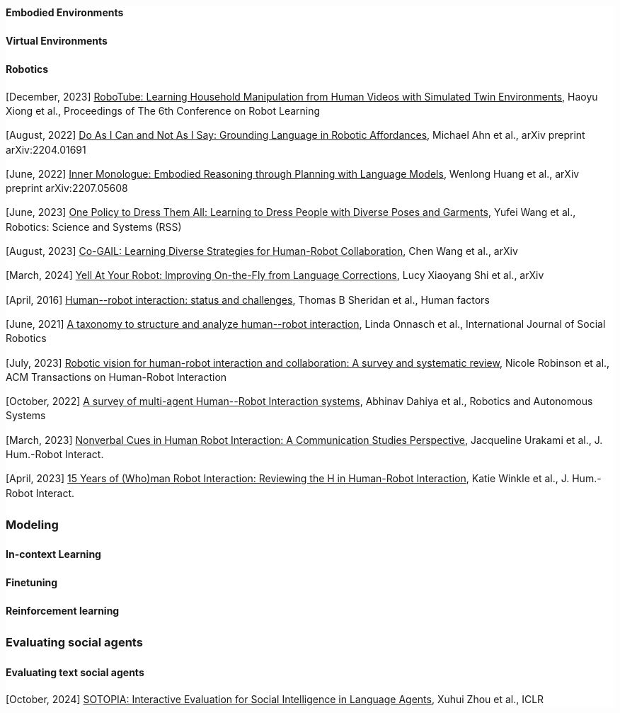 #### Embodied Environments

#### Virtual Environments

#### Robotics
 [December, 2023] [RoboTube: Learning Household Manipulation from Human Videos with Simulated Twin Environments](https://proceedings.mlr.press/v205/xiong23a.html), Haoyu Xiong et al., Proceedings of The 6th Conference on Robot Learning 

[August, 2022] [Do As I Can and Not As I Say: Grounding Language in Robotic Affordances](https://say-can.github.io/), Michael Ahn et al., arXiv preprint arXiv:2204.01691         
                                                         
[June, 2022] [Inner Monologue: Embodied Reasoning through Planning with Language Models](https://arxiv.org/abs/2207.05608), Wenlong Huang et al., arXiv preprint arXiv:2207.05608                    
                                      
[June, 2023] [One Policy to Dress Them All: Learning to Dress People with Diverse Poses and Garments](https://arxiv.org/abs/2306.12372), Yufei Wang et al., Robotics: Science and Systems (RSS)        
                                    
[August, 2023] [Co-GAIL: Learning Diverse Strategies for Human-Robot Collaboration](https://arxiv.org/abs/2108.06038), Chen Wang et al., arXiv                                                 
                                            
[March, 2024] [Yell At Your Robot: Improving On-the-Fly from Language Corrections](https://arxiv.org/abs/2403.12910), Lucy Xiaoyang Shi et al., arXiv                                   
                                                  
[April, 2016] [Human--robot interaction: status and challenges](https://journals.sagepub.com/doi/10.1177/0018720816644364), Thomas B Sheridan et al., Human factors             
                                                           
[June, 2021] [A taxonomy to structure and analyze human--robot interaction](https://link.springer.com/article/10.1007/s12369-020-00666-5), Linda Onnasch et al., International Journal of Social Robotics         
                         
[July, 2023] [Robotic vision for human-robot interaction and collaboration: A survey and systematic review](https://arxiv.org/abs/2307.15363), Nicole Robinson et al., ACM Transactions on Human-Robot Interaction         
                
[October, 2022] [A survey of multi-agent Human--Robot Interaction systems](https://arxiv.org/abs/2212.05286), Abhinav Dahiya et al., Robotics and Autonomous Systems                                             
                          
[March, 2023] [Nonverbal Cues in Human Robot Interaction: A Communication Studies Perspective](https://doi.org/10.1145/3570169), Jacqueline Urakami et al., J. Hum.-Robot Interact.               
                                         
 [April, 2023] [15 Years of (Who)man Robot Interaction: Reviewing the H in Human-Robot Interaction](https://doi.org/10.1145/3571718), Katie Winkle et al., J. Hum.-Robot Interact.                           
                                

### Modeling

#### In-context Learning

#### Finetuning

#### Reinforcement learning

### Evaluating social agents

#### Evaluating text social agents
[October, 2024] [SOTOPIA: Interactive Evaluation for Social Intelligence in Language Agents](https://openreview.net/forum?id=mM7VurbA4r), Xuhui Zhou et al., ICLR
